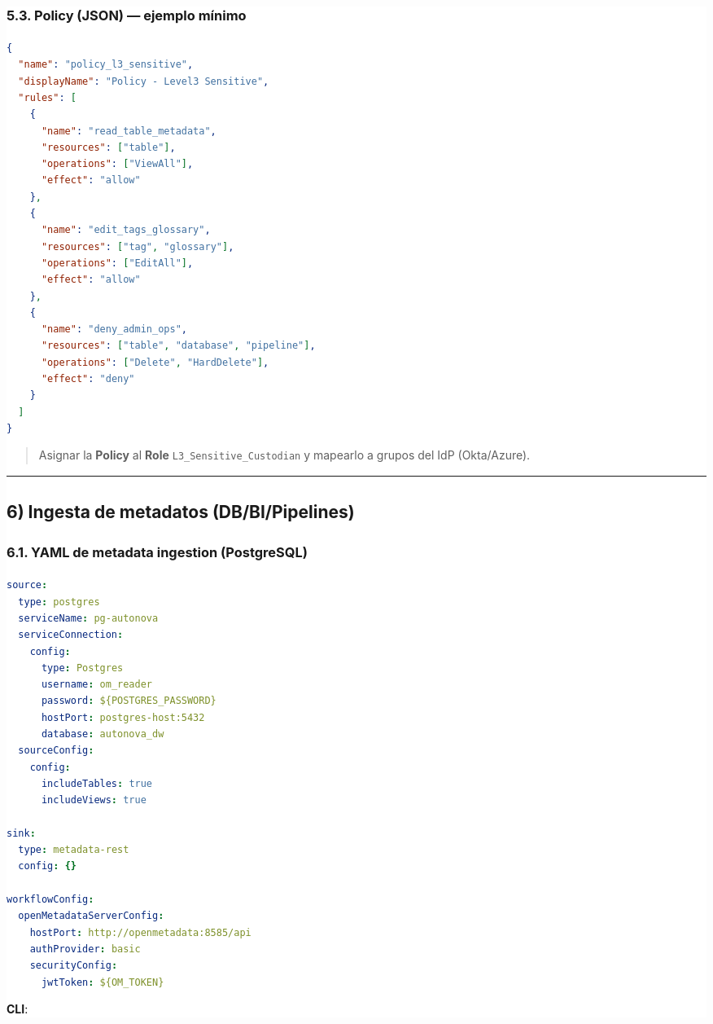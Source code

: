 ### 5.3. Policy (JSON) — ejemplo mínimo
```json
{
  "name": "policy_l3_sensitive",
  "displayName": "Policy - Level3 Sensitive",
  "rules": [
    {
      "name": "read_table_metadata",
      "resources": ["table"],
      "operations": ["ViewAll"],
      "effect": "allow"
    },
    {
      "name": "edit_tags_glossary",
      "resources": ["tag", "glossary"],
      "operations": ["EditAll"],
      "effect": "allow"
    },
    {
      "name": "deny_admin_ops",
      "resources": ["table", "database", "pipeline"],
      "operations": ["Delete", "HardDelete"],
      "effect": "deny"
    }
  ]
}
```
> Asignar la **Policy** al **Role** `L3_Sensitive_Custodian` y mapearlo a grupos del IdP (Okta/Azure).

---

## 6) Ingesta de metadatos (DB/BI/Pipelines)
### 6.1. YAML de **metadata ingestion** (PostgreSQL)
```yaml
source:
  type: postgres
  serviceName: pg-autonova
  serviceConnection:
    config:
      type: Postgres
      username: om_reader
      password: ${POSTGRES_PASSWORD}
      hostPort: postgres-host:5432
      database: autonova_dw
  sourceConfig:
    config:
      includeTables: true
      includeViews: true

sink:
  type: metadata-rest
  config: {}

workflowConfig:
  openMetadataServerConfig:
    hostPort: http://openmetadata:8585/api
    authProvider: basic
    securityConfig:
      jwtToken: ${OM_TOKEN}
```
**CLI**:  
```bash
```